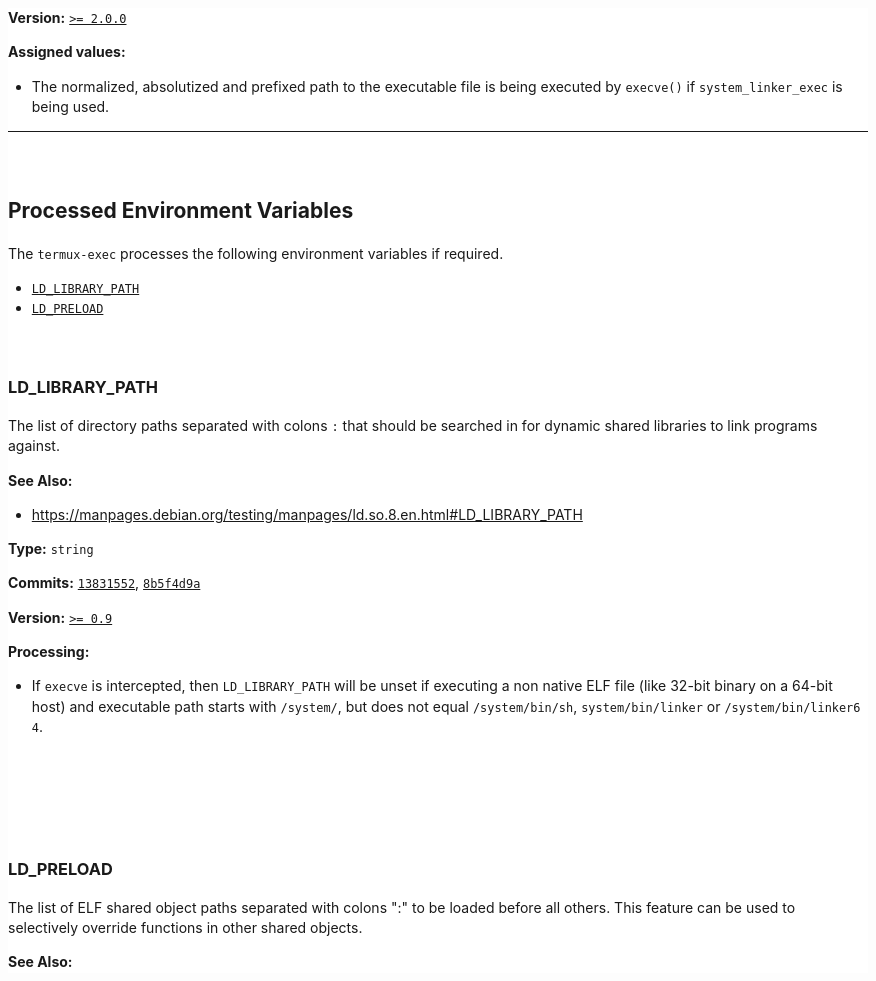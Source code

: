 **Version:** [`>= 2.0.0`](https://github.com/termux/termux-exec-package/releases/tag/v2.0.0)

**Assigned values:**

- The normalized, absolutized and prefixed path to the executable file is being executed by `execve()` if `system_linker_exec` is being used.

---

&nbsp;





## Processed Environment Variables

The `termux-exec` processes the following environment variables if required.

- [`LD_LIBRARY_PATH`](#ld_library_path)
- [`LD_PRELOAD`](#ld_preload)

&nbsp;



### LD_LIBRARY_PATH

The list of directory paths separated with colons `:` that should be searched in for dynamic shared libraries to link programs against.

**See Also:**

- https://manpages.debian.org/testing/manpages/ld.so.8.en.html#LD_LIBRARY_PATH

**Type:** `string`

**Commits:** [`13831552`](https://github.com/termux/termux-exec-package/commit/13831552), [`8b5f4d9a`](https://github.com/termux/termux-core-package/commit/8b5f4d9a)

**Version:** [`>= 0.9`](https://github.com/termux/termux-exec-package/releases/tag/v0.9)

**Processing:**

- If `execve` is intercepted, then `LD_LIBRARY_PATH` will be unset if executing a non native ELF file (like 32-bit binary on a 64-bit host) and executable path starts with `/system/`, but does not equal `/system/bin/sh`, `system/bin/linker` or `/system/bin/linker64`.

## &nbsp;

&nbsp;



### LD_PRELOAD

The list of ELF shared object paths separated with colons ":" to be loaded before all others. This feature can be used to selectively override functions in other shared objects.

**See Also:**
